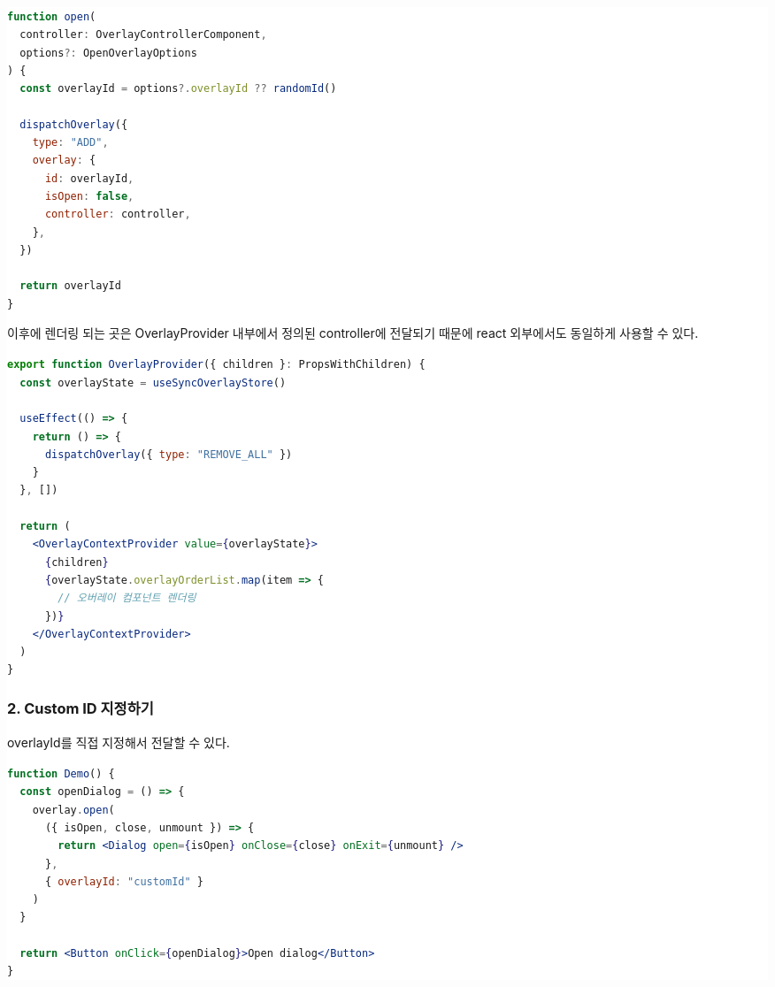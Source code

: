 ```jsx
function open(
  controller: OverlayControllerComponent,
  options?: OpenOverlayOptions
) {
  const overlayId = options?.overlayId ?? randomId()

  dispatchOverlay({
    type: "ADD",
    overlay: {
      id: overlayId,
      isOpen: false,
      controller: controller,
    },
  })

  return overlayId
}
```

이후에 렌더링 되는 곳은 OverlayProvider 내부에서 정의된 controller에 전달되기 때문에 react 외부에서도 동일하게 사용할 수 있다.

```jsx
export function OverlayProvider({ children }: PropsWithChildren) {
  const overlayState = useSyncOverlayStore()

  useEffect(() => {
    return () => {
      dispatchOverlay({ type: "REMOVE_ALL" })
    }
  }, [])

  return (
    <OverlayContextProvider value={overlayState}>
      {children}
      {overlayState.overlayOrderList.map(item => {
        // 오버레이 컴포넌트 렌더링
      })}
    </OverlayContextProvider>
  )
}
```

### 2. Custom ID 지정하기

overlayId를 직접 지정해서 전달할 수 있다.

```jsx
function Demo() {
  const openDialog = () => {
    overlay.open(
      ({ isOpen, close, unmount }) => {
        return <Dialog open={isOpen} onClose={close} onExit={unmount} />
      },
      { overlayId: "customId" }
    )
  }

  return <Button onClick={openDialog}>Open dialog</Button>
}
```
